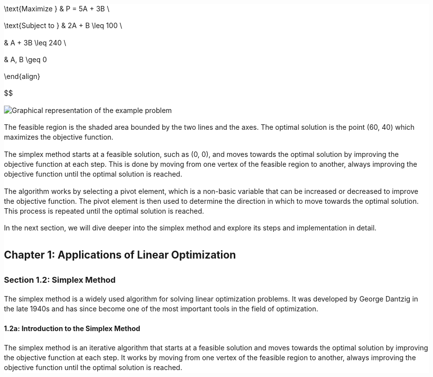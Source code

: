 \text{Maximize } & P = 5A + 3B \\

\text{Subject to } & 2A + B \leq 100 \\

& A + 3B \leq 240 \\

& A, B \geq 0

\end{align}

$$



![Graphical representation of the example problem](https://i.imgur.com/9Y5J1xK.png)



The feasible region is the shaded area bounded by the two lines and the axes. The optimal solution is the point (60, 40) which maximizes the objective function.



The simplex method starts at a feasible solution, such as (0, 0), and moves towards the optimal solution by improving the objective function at each step. This is done by moving from one vertex of the feasible region to another, always improving the objective function until the optimal solution is reached.



The algorithm works by selecting a pivot element, which is a non-basic variable that can be increased or decreased to improve the objective function. The pivot element is then used to determine the direction in which to move towards the optimal solution. This process is repeated until the optimal solution is reached.



In the next section, we will dive deeper into the simplex method and explore its steps and implementation in detail. 





## Chapter 1: Applications of Linear Optimization



### Section 1.2: Simplex Method



The simplex method is a widely used algorithm for solving linear optimization problems. It was developed by George Dantzig in the late 1940s and has since become one of the most important tools in the field of optimization.



#### 1.2a: Introduction to the Simplex Method



The simplex method is an iterative algorithm that starts at a feasible solution and moves towards the optimal solution by improving the objective function at each step. It works by moving from one vertex of the feasible region to another, always improving the objective function until the optimal solution is reached.
